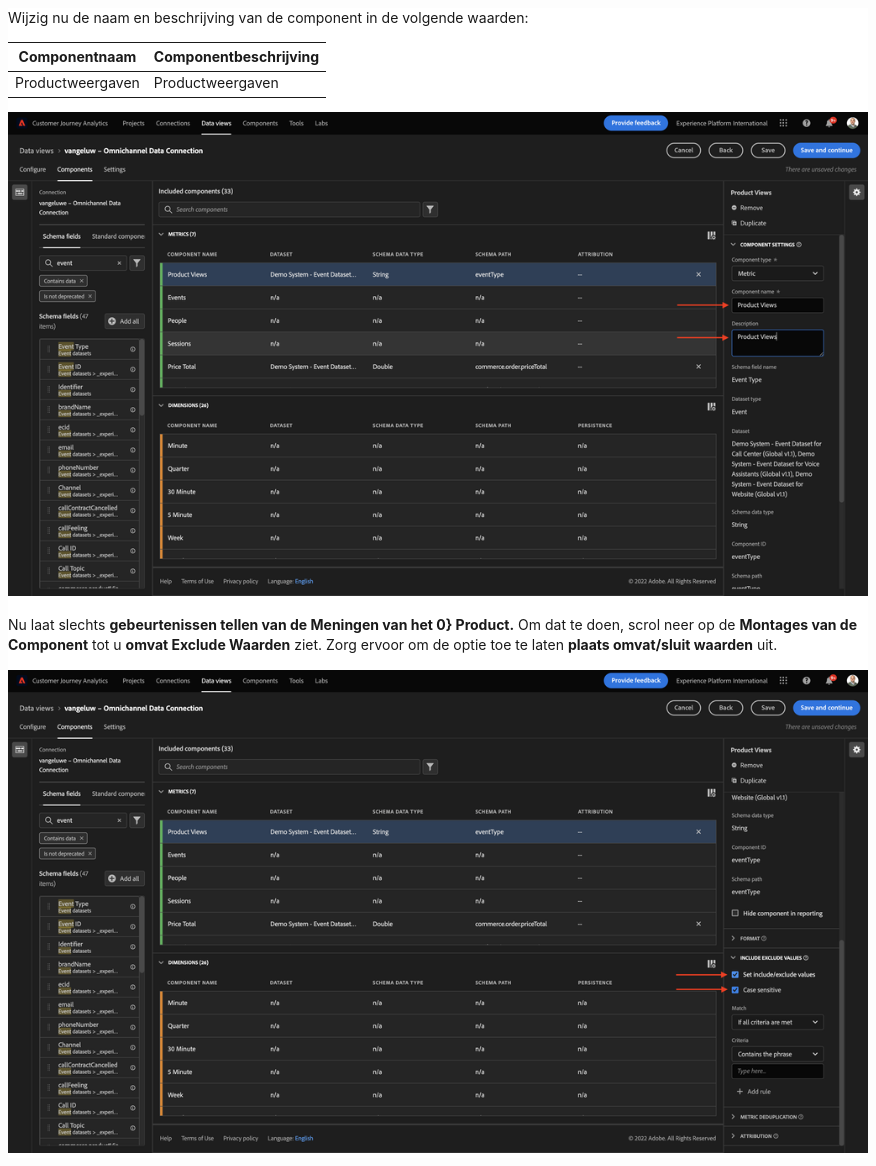 Wijzig nu de naam en beschrijving van de component in de volgende waarden:

| Componentnaam | Componentbeschrijving |
| ----------------- |-------------| 
| Productweergaven | Productweergaven |

![ demo ](./images/calcmetr3.png)

Nu laat slechts **gebeurtenissen tellen van de Meningen van het 0&rbrace; Product.** Om dat te doen, scrol neer op de **Montages van de Component** tot u **omvat Exclude Waarden** ziet. Zorg ervoor om de optie toe te laten **plaats omvat/sluit waarden** uit.

![ demo ](./images/calcmetr4.png)
